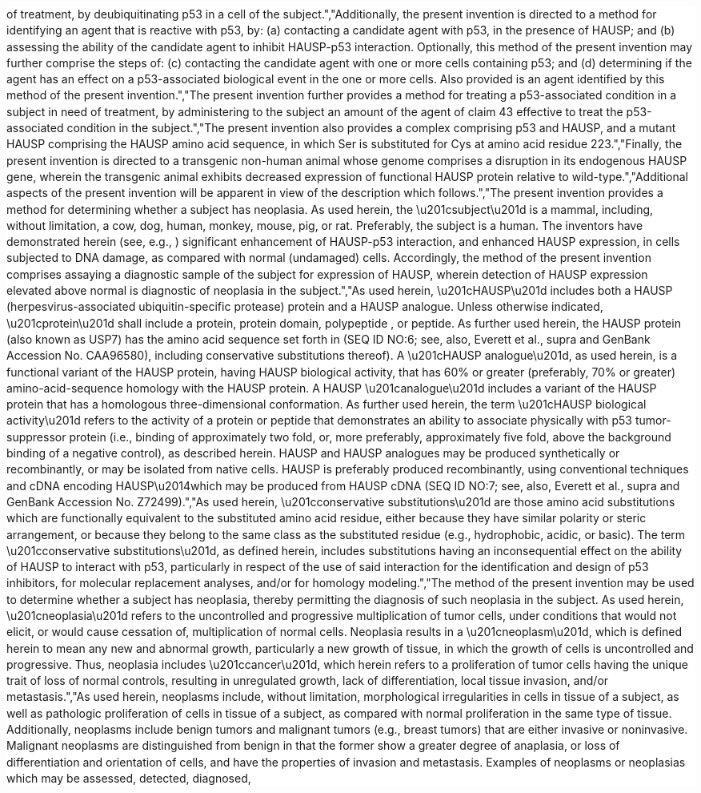 of treatment, by deubiquitinating p53 in a cell of the subject.","Additionally, the present invention is directed to a method for identifying an agent that is reactive with p53, by: (a) contacting a candidate agent with p53, in the presence of HAUSP; and (b) assessing the ability of the candidate agent to inhibit HAUSP-p53 interaction. Optionally, this method of the present invention may further comprise the steps of: (c) contacting the candidate agent with one or more cells containing p53; and (d) determining if the agent has an effect on a p53-associated biological event in the one or more cells. Also provided is an agent identified by this method of the present invention.","The present invention further provides a method for treating a p53-associated condition in a subject in need of treatment, by administering to the subject an amount of the agent of claim 43 effective to treat the p53-associated condition in the subject.","The present invention also provides a complex comprising p53 and HAUSP, and a mutant HAUSP comprising the HAUSP amino acid sequence, in which Ser is substituted for Cys at amino acid residue 223.","Finally, the present invention is directed to a transgenic non-human animal whose genome comprises a disruption in its endogenous HAUSP gene, wherein the transgenic animal exhibits decreased expression of functional HAUSP protein relative to wild-type.","Additional aspects of the present invention will be apparent in view of the description which follows.","The present invention provides a method for determining whether a subject has neoplasia. As used herein, the \u201csubject\u201d is a mammal, including, without limitation, a cow, dog, human, monkey, mouse, pig, or rat. Preferably, the subject is a human. The inventors have demonstrated herein (see, e.g., ) significant enhancement of HAUSP-p53 interaction, and enhanced HAUSP expression, in cells subjected to DNA damage, as compared with normal (undamaged) cells. Accordingly, the method of the present invention comprises assaying a diagnostic sample of the subject for expression of HAUSP, wherein detection of HAUSP expression elevated above normal is diagnostic of neoplasia in the subject.","As used herein, \u201cHAUSP\u201d includes both a HAUSP (herpesvirus-associated ubiquitin-specific protease) protein and a HAUSP analogue. Unless otherwise indicated, \u201cprotein\u201d shall include a protein, protein domain, polypeptide , or peptide. As further used herein, the HAUSP protein (also known as USP7) has the amino acid sequence set forth in  (SEQ ID NO:6; see, also, Everett et al., supra and GenBank Accession No. CAA96580), including conservative substitutions thereof). A \u201cHAUSP analogue\u201d, as used herein, is a functional variant of the HAUSP protein, having HAUSP biological activity, that has 60% or greater (preferably, 70% or greater) amino-acid-sequence homology with the HAUSP protein. A HAUSP \u201canalogue\u201d includes a variant of the HAUSP protein that has a homologous three-dimensional conformation. As further used herein, the term \u201cHAUSP biological activity\u201d refers to the activity of a protein or peptide that demonstrates an ability to associate physically with p53 tumor-suppressor protein (i.e., binding of approximately two fold, or, more preferably, approximately five fold, above the background binding of a negative control), as described herein. HAUSP and HAUSP analogues may be produced synthetically or recombinantly, or may be isolated from native cells. HAUSP is preferably produced recombinantly, using conventional techniques and cDNA encoding HAUSP\u2014which may be produced from HAUSP cDNA (SEQ ID NO:7; see, also, Everett et al., supra and GenBank Accession No. Z72499).","As used herein, \u201cconservative substitutions\u201d are those amino acid substitutions which are functionally equivalent to the substituted amino acid residue, either because they have similar polarity or steric arrangement, or because they belong to the same class as the substituted residue (e.g., hydrophobic, acidic, or basic). The term \u201cconservative substitutions\u201d, as defined herein, includes substitutions having an inconsequential effect on the ability of HAUSP to interact with p53, particularly in respect of the use of said interaction for the identification and design of p53 inhibitors, for molecular replacement analyses, and\/or for homology modeling.","The method of the present invention may be used to determine whether a subject has neoplasia, thereby permitting the diagnosis of such neoplasia in the subject. As used herein, \u201cneoplasia\u201d refers to the uncontrolled and progressive multiplication of tumor cells, under conditions that would not elicit, or would cause cessation of, multiplication of normal cells. Neoplasia results in a \u201cneoplasm\u201d, which is defined herein to mean any new and abnormal growth, particularly a new growth of tissue, in which the growth of cells is uncontrolled and progressive. Thus, neoplasia includes \u201ccancer\u201d, which herein refers to a proliferation of tumor cells having the unique trait of loss of normal controls, resulting in unregulated growth, lack of differentiation, local tissue invasion, and\/or metastasis.","As used herein, neoplasms include, without limitation, morphological irregularities in cells in tissue of a subject, as well as pathologic proliferation of cells in tissue of a subject, as compared with normal proliferation in the same type of tissue. Additionally, neoplasms include benign tumors and malignant tumors (e.g., breast tumors) that are either invasive or noninvasive. Malignant neoplasms are distinguished from benign in that the former show a greater degree of anaplasia, or loss of differentiation and orientation of cells, and have the properties of invasion and metastasis. Examples of neoplasms or neoplasias which may be assessed, detected, diagnosed,
